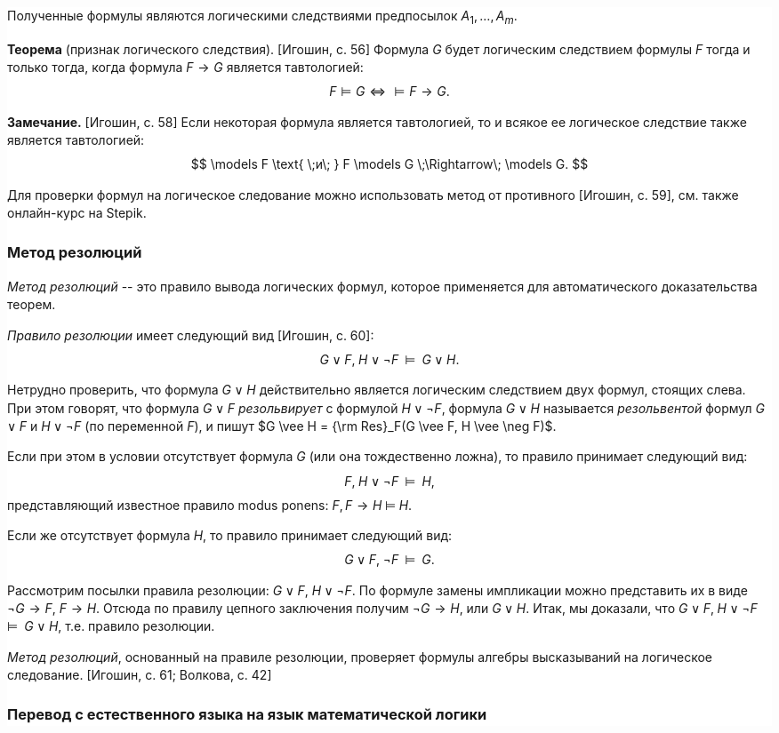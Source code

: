 Полученные формулы являются логическими следствиями предпосылок $A_1, \dots, A_m$.

**Теорема** (признак логического следствия). [Игошин, с. 56] Формула $G$ будет логическим
следствием формулы $F$ тогда и только тогда, когда формула $F \to G$ является тавтологией:
$$
F \models G  \Leftrightarrow  \models F \to G.
$$

**Замечание.** [Игошин, с. 58] Если некоторая формула является тавтологией, то и всякое ее
логическое следствие также является тавтологией:
$$
\models F \text{ \;и\; } F \models G \;\Rightarrow\; \models G.
$$

Для проверки формул на логическое следование можно использовать метод от противного
[Игошин, с. 59], см. также онлайн-курс на Stepik.


### Метод резолюций

*Метод резолюций* -- это правило вывода логических формул, которое применяется для
автоматического доказательства теорем.

*Правило резолюции* имеет следующий вид [Игошин, с. 60]:
$$
G \vee F, \; H \vee \neg F \;\; \models \;\; G \vee H.
$$

Нетрудно проверить, что формула $G \vee H$ действительно является логическим следствием
двух формул, стоящих слева. При этом говорят, что формула $G \vee F$ *резольвирует* с формулой
$H \vee \neg F$, формула $G \vee H$ называется *резольвентой* формул $G \vee F$ и $H \vee \neg F$
(по переменной $F$), и пишут $G \vee H = {\rm Res}_F(G \vee F, H \vee \neg F)$.

Если при этом в условии отсутствует формула $G$ (или она тождественно ложна), то правило
принимает следующий вид:
$$
F, \; H \vee \neg F \;\; \models \;\; H,
$$
представляющий известное правило modus ponens: $F, F \to H \; \models \; H$.

Если же отсутствует формула $H$, то правило принимает следующий вид:
$$
G \vee F, \; \neg F \;\; \models \;\; G.
$$

Рассмотрим посылки правила резолюции: $G \vee F$, $H \vee \neg F$.
По формуле замены импликации можно представить их в виде $\neg G \to F$, $F\to H$.
Отсюда по правилу цепного заключения получим $\neg G \to H$, или $G \vee H$.
Итак, мы доказали, что $G \vee F, \; H \vee \neg F \;\; \models \;\; G \vee H$, 
т.е. правило резолюции.

*Метод резолюций*, основанный на правиле резолюции,
проверяет формулы алгебры высказываний на логическое следование.
[Игошин, с. 61; Волкова, с. 42]


### Перевод с естественного языка на язык математической логики
